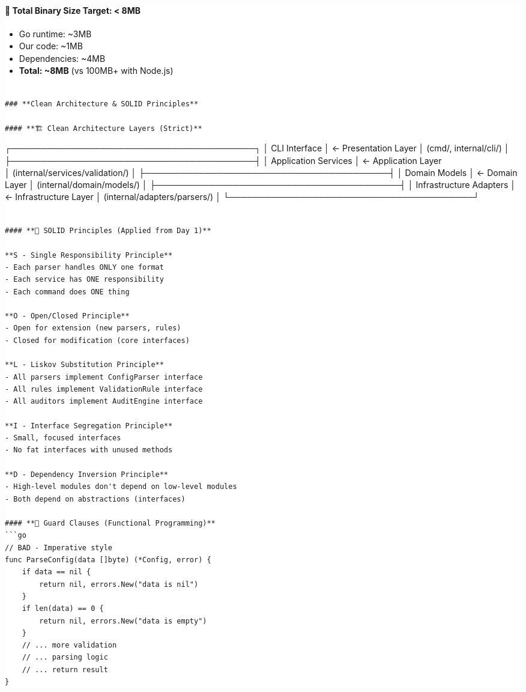 #### **🎯 Total Binary Size Target: < 8MB**
- Go runtime: ~3MB
- Our code: ~1MB  
- Dependencies: ~4MB
- **Total: ~8MB** (vs 100MB+ with Node.js)
```

### **Clean Architecture & SOLID Principles**

#### **🏗️ Clean Architecture Layers (Strict)**
```
┌─────────────────────────────────────────┐
│           CLI Interface                 │ ← Presentation Layer
│         (cmd/, internal/cli/)           │
├─────────────────────────────────────────┤
│        Application Services             │ ← Application Layer  
│    (internal/services/validation/)      │
├─────────────────────────────────────────┤
│          Domain Models                  │ ← Domain Layer
│      (internal/domain/models/)          │
├─────────────────────────────────────────┤
│       Infrastructure Adapters           │ ← Infrastructure Layer
│    (internal/adapters/parsers/)         │
└─────────────────────────────────────────┘
```

#### **🎯 SOLID Principles (Applied from Day 1)**

**S - Single Responsibility Principle**
- Each parser handles ONLY one format
- Each service has ONE responsibility
- Each command does ONE thing

**O - Open/Closed Principle**  
- Open for extension (new parsers, rules)
- Closed for modification (core interfaces)

**L - Liskov Substitution Principle**
- All parsers implement ConfigParser interface
- All rules implement ValidationRule interface
- All auditors implement AuditEngine interface

**I - Interface Segregation Principle**
- Small, focused interfaces
- No fat interfaces with unused methods

**D - Dependency Inversion Principle**
- High-level modules don't depend on low-level modules
- Both depend on abstractions (interfaces)

#### **🔧 Guard Clauses (Functional Programming)**
```go
// BAD - Imperative style
func ParseConfig(data []byte) (*Config, error) {
    if data == nil {
        return nil, errors.New("data is nil")
    }
    if len(data) == 0 {
        return nil, errors.New("data is empty")
    }
    // ... more validation
    // ... parsing logic
    // ... return result
}
```